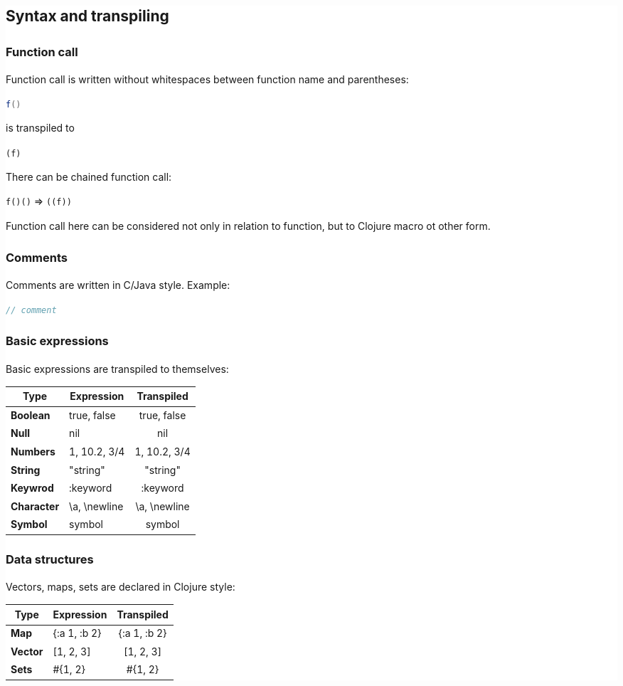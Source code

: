 ## Syntax and transpiling

### Function call

Function call is written without whitespaces between function name and parentheses:

```scala 
f()
```

is transpiled to

```clojure 
(f)
```

There can be chained function call:

```f()()``` => ```((f))```

Function call here can be considered not only in relation to function, but to Clojure macro ot other form.

### Comments

Comments are written in C/Java style. Example:
```scala
// comment
```


### Basic expressions

Basic expressions are transpiled to themselves:

| Type          | Expression   |  Transpiled  |   
|---------------|--------------|:------------:|
| **Boolean**   | true, false  | true, false  |
| **Null**      | nil          |     nil      |
| **Numbers**   | 1, 10.2, 3/4 | 1, 10.2, 3/4 |
| **String**    | "string"     |   "string"   |
| **Keywrod**   | :keyword     |   :keyword   |
| **Character** | \a, \newline | \a, \newline |
| **Symbol**    | symbol       |    symbol    |

### Data structures

Vectors, maps, sets are declared in Clojure style:

| Type       | Expression   |  Transpiled  |   
|------------|--------------|:------------:|
| **Map**    | {:a 1, :b 2} | {:a 1, :b 2} |
| **Vector** | [1, 2, 3]    |  [1, 2, 3]   |
| **Sets**   | #{1, 2}      |   #{1, 2}    |
